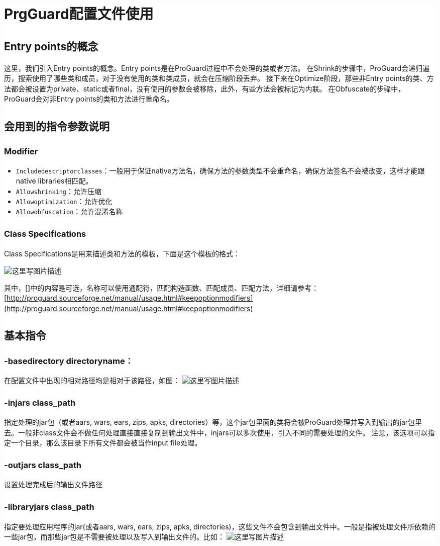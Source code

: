 # PrgGuard配置文件使用

## Entry points的概念

这里，我们引入Entry points的概念。Entry points是在ProGuard过程中不会处理的类或者方法。
在Shrink的步骤中，ProGuard会递归遍历，搜索使用了哪些类和成员，对于没有使用的类和类成员，就会在压缩阶段丢弃。
接下来在Optimize阶段，那些非Entry points的类、方法都会被设置为private、static或者final，没有使用的参数会被移除，此外，有些方法会被标记为内联。
在Obfuscate的步骤中，ProGuard会对非Entry points的类和方法进行重命名。

## 会用到的指令参数说明

### Modifier

 - `Includedescriptorclasses`：一般用于保证native方法名，确保方法的参数类型不会重命名，确保方法签名不会被改变，这样才能跟native libraries相匹配。
 - `Allowshrinking`：允许压缩
 - `Allowoptimization`：允许优化
 - `Allowobfuscation`：允许混淆名称

### Class Specifications

Class Specifications是用来描述类和方法的模板，下面是这个模板的格式：

![这里写图片描述](http://img.blog.csdn.net/20161009213734234)
 
其中，[]中的内容是可选，名称可以使用通配符，<init>匹配构造函数、<fields>匹配成员、<methods>匹配方法，详细请参考：[http://proguard.sourceforge.net/manual/usage.html#keepoptionmodifiers](http://proguard.sourceforge.net/manual/usage.html#keepoptionmodifiers)

## 基本指令

###	-basedirectory directoryname：

在配置文件中出现的相对路径均是相对于该路径，如图：
![这里写图片描述](http://img.blog.csdn.net/20161009213910844)
 

###	-injars class_path

指定处理的jar包（或者aars, wars, ears, zips, apks, directories）等，这个jar包里面的类将会被ProGuard处理并写入到输出的jar包里去。一般非class文件会不做任何处理直接直接复制到输出文件中，injars可以多次使用，引入不同的需要处理的文件。
注意，该选项可以指定一个目录，那么该目录下所有文件都会被当作input file处理。

###	-outjars class_path

设置处理完成后的输出文件路径

###	-libraryjars class_path

指定要处理应用程序的jar(或者aars, wars, ears, zips, apks, directories)，这些文件不会包含到输出文件中。一般是指被处理文件所依赖的一些jar包，而那些jar包是不需要被处理以及写入到输出文件的。比如：
![这里写图片描述](http://img.blog.csdn.net/20161009214947473)
 